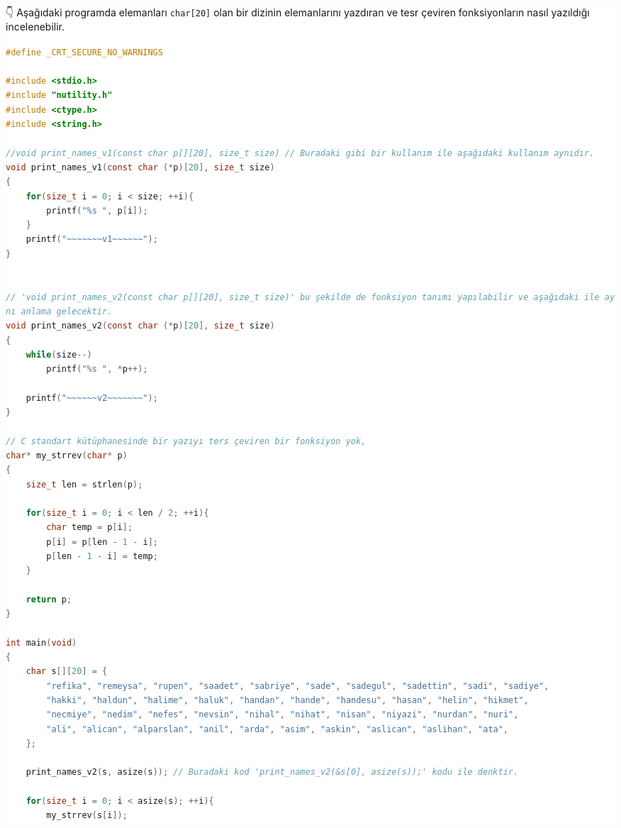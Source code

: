 

👇 Aşağıdaki programda elemanları `char[20]` olan bir dizinin elemanlarını yazdıran ve tesr çeviren fonksiyonların nasıl yazıldığı incelenebilir.
```C
#define _CRT_SECURE_NO_WARNINGS

#include <stdio.h>
#include "nutility.h"
#include <ctype.h>
#include <string.h>

//void print_names_v1(const char p[][20], size_t size) // Buradaki gibi bir kullanım ile aşağıdaki kullanım aynıdır.
void print_names_v1(const char (*p)[20], size_t size)
{
    for(size_t i = 0; i < size; ++i){
        printf("%s ", p[i]);
    }
    printf("~~~~~~~v1~~~~~~");
}


// 'void print_names_v2(const char p[][20], size_t size)' bu şekilde de fonksiyon tanımı yapılabilir ve aşağıdaki ile aynı anlama gelecektir.
void print_names_v2(const char (*p)[20], size_t size)
{
    while(size--)
        printf("%s ", *p++);

    printf("~~~~~~v2~~~~~~~");
}

// C standart kütüphanesinde bir yazıyı ters çeviren bir fonksiyon yok, 
char* my_strrev(char* p)
{
    size_t len = strlen(p);

    for(size_t i = 0; i < len / 2; ++i){
        char temp = p[i];
        p[i] = p[len - 1 - i];
        p[len - 1 - i] = temp;
    }

    return p;
}

int main(void)
{
    char s[][20] = {
        "refika", "remeysa", "rupen", "saadet", "sabriye", "sade", "sadegul", "sadettin", "sadi", "sadiye", 
        "hakki", "haldun", "halime", "haluk", "handan", "hande", "handesu", "hasan", "helin", "hikmet",
        "necmiye", "nedim", "nefes", "nevsin", "nihal", "nihat", "nisan", "niyazi", "nurdan", "nuri",
        "ali", "alican", "alparslan", "anil", "arda", "asim", "askin", "aslican", "aslihan", "ata", 
    };
    
    print_names_v2(s, asize(s)); // Buradaki kod 'print_names_v2(&s[0], asize(s));' kodu ile denktir.

    for(size_t i = 0; i < asize(s); ++i){
        my_strrev(s[i]);
```